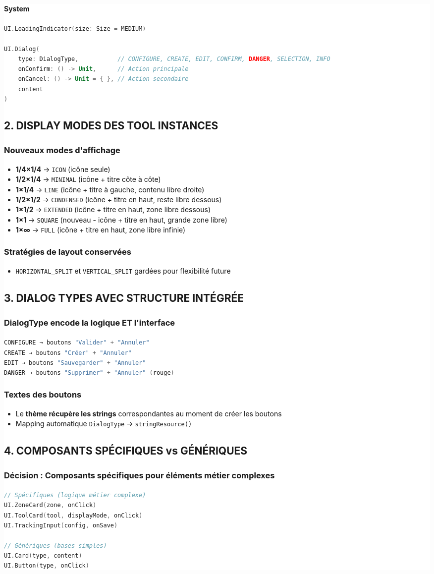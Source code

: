 #### System
```kotlin
UI.LoadingIndicator(size: Size = MEDIUM)

UI.Dialog(
    type: DialogType,           // CONFIGURE, CREATE, EDIT, CONFIRM, DANGER, SELECTION, INFO
    onConfirm: () -> Unit,      // Action principale
    onCancel: () -> Unit = { }, // Action secondaire
    content
)
```

## 2. DISPLAY MODES DES TOOL INSTANCES

### Nouveaux modes d'affichage
- **1/4×1/4** → `ICON` (icône seule)
- **1/2×1/4** → `MINIMAL` (icône + titre côte à côte)
- **1×1/4** → `LINE` (icône + titre à gauche, contenu libre droite)
- **1/2×1/2** → `CONDENSED` (icône + titre en haut, reste libre dessous)
- **1×1/2** → `EXTENDED` (icône + titre en haut, zone libre dessous)
- **1×1** → `SQUARE` (nouveau - icône + titre en haut, grande zone libre)
- **1×∞** → `FULL` (icône + titre en haut, zone libre infinie)

### Stratégies de layout conservées
- `HORIZONTAL_SPLIT` et `VERTICAL_SPLIT` gardées pour flexibilité future

## 3. DIALOG TYPES AVEC STRUCTURE INTÉGRÉE

### DialogType encode la logique ET l'interface
```kotlin
CONFIGURE → boutons "Valider" + "Annuler"
CREATE → boutons "Créer" + "Annuler"  
EDIT → boutons "Sauvegarder" + "Annuler"
DANGER → boutons "Supprimer" + "Annuler" (rouge)
```

### Textes des boutons
- Le **thème récupère les strings** correspondantes au moment de créer les boutons
- Mapping automatique `DialogType` → `stringResource()`

## 4. COMPOSANTS SPÉCIFIQUES vs GÉNÉRIQUES

### Décision : Composants spécifiques pour éléments métier complexes
```kotlin
// Spécifiques (logique métier complexe)
UI.ZoneCard(zone, onClick)
UI.ToolCard(tool, displayMode, onClick) 
UI.TrackingInput(config, onSave)

// Génériques (bases simples)
UI.Card(type, content)
UI.Button(type, onClick)
```
